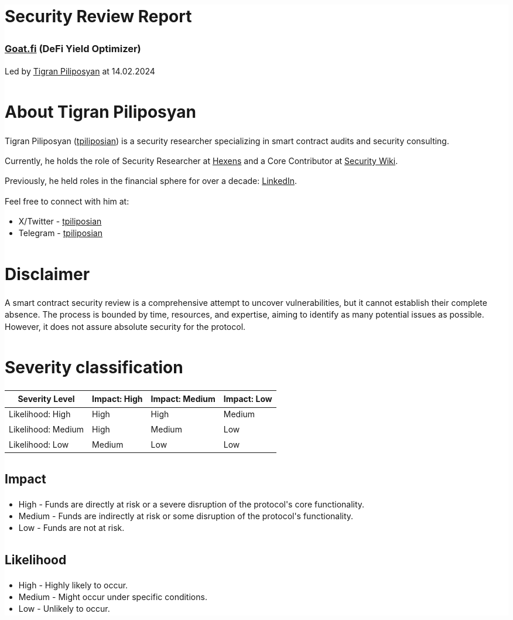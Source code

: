 # Security Review Report

### **[Goat.fi](https://www.goat.fi/#/)** (DeFi Yield Optimizer)
Led by [Tigran Piliposyan](https://twitter.com/tpiliposian) at 14.02.2024

# About **Tigran Piliposyan**

Tigran Piliposyan ([tpiliposian](https://twitter.com/tpiliposian)) is a security researcher specializing in smart contract audits and security consulting.

Currently, he holds the role of Security Researcher at [Hexens](https://hexens.io/) and a Core Contributor at [Security Wiki](https://wiki.r.security/). 

Previously, he held roles in the financial sphere for over a decade: [LinkedIn](https://www.linkedin.com/in/tpiliposyan/).

Feel free to connect with him at:
- X/Twitter - [tpiliposian](https://twitter.com/tpiliposian) 
- Telegram - [tpiliposian](https://t.me/tpiliposian)

# Disclaimer

A smart contract security review is a comprehensive attempt to uncover vulnerabilities, but it cannot establish their complete absence. The process is bounded by time, resources, and expertise, aiming to identify as many potential issues as possible. However, it does not assure absolute security for the protocol.

# Severity classification

| Severity Level | Impact: High | Impact: Medium | Impact: Low |
| - | - | - | - |
| Likelihood: High| High | High |  Medium |
| Likelihood: Medium | High | Medium |  Low |
| Likelihood: Low | Medium | Low |  Low |

## Impact

- High - Funds are directly at risk or a severe disruption of the protocol's core functionality.
- Medium - Funds are indirectly at risk or some disruption of the protocol's functionality.
- Low - Funds are not at risk.

## Likelihood

- High - Highly likely to occur.
- Medium - Might occur under specific conditions.
- Low - Unlikely to occur.
